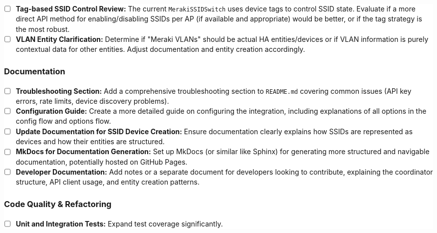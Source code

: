 - [ ] **Tag-based SSID Control Review:** The current `MerakiSSIDSwitch` uses device tags to control SSID state. Evaluate if a more direct API method for enabling/disabling SSIDs per AP (if available and appropriate) would be better, or if the tag strategy is the most robust.
- [ ] **VLAN Entity Clarification:** Determine if "Meraki VLANs" should be actual HA entities/devices or if VLAN information is purely contextual data for other entities. Adjust documentation and entity creation accordingly.

### Documentation
- [ ] **Troubleshooting Section:** Add a comprehensive troubleshooting section to `README.md` covering common issues (API key errors, rate limits, device discovery problems).
- [ ] **Configuration Guide:** Create a more detailed guide on configuring the integration, including explanations of all options in the config flow and options flow.
- [ ] **Update Documentation for SSID Device Creation:** Ensure documentation clearly explains how SSIDs are represented as devices and how their entities are structured.
- [ ] **MkDocs for Documentation Generation:** Set up MkDocs (or similar like Sphinx) for generating more structured and navigable documentation, potentially hosted on GitHub Pages.
- [ ] **Developer Documentation:** Add notes or a separate document for developers looking to contribute, explaining the coordinator structure, API client usage, and entity creation patterns.

### Code Quality & Refactoring
- [ ] **Unit and Integration Tests:** Expand test coverage significantly.
